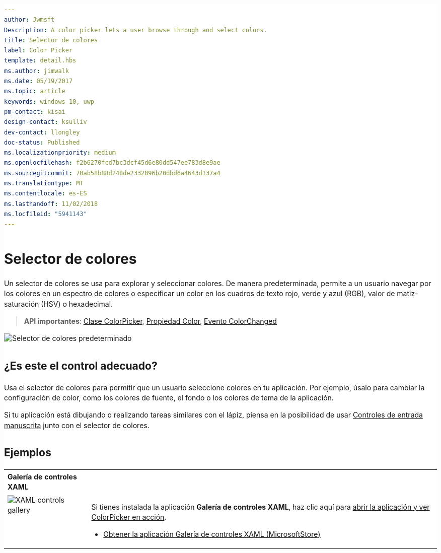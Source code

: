 ```yaml
---
author: Jwmsft
Description: A color picker lets a user browse through and select colors.
title: Selector de colores
label: Color Picker
template: detail.hbs
ms.author: jimwalk
ms.date: 05/19/2017
ms.topic: article
keywords: windows 10, uwp
pm-contact: kisai
design-contact: ksulliv
dev-contact: llongley
doc-status: Published
ms.localizationpriority: medium
ms.openlocfilehash: f2b6270fcd7bc3dcf45d6e80dd547ee783d8e9ae
ms.sourcegitcommit: 70ab58b88d248de2332096b20dbd6a4643d137a4
ms.translationtype: MT
ms.contentlocale: es-ES
ms.lasthandoff: 11/02/2018
ms.locfileid: "5941143"
---
```

# <a name="color-picker"></a>Selector de colores

Un selector de colores se usa para explorar y seleccionar colores. De manera predeterminada, permite a un usuario navegar por los colores en un espectro de colores o especificar un color en los cuadros de texto rojo, verde y azul (RGB), valor de matiz-saturación (HSV) o hexadecimal.

> **API importantes**: [Clase ColorPicker](https://docs.microsoft.com/uwp/api/windows.ui.xaml.controls.colorpicker), [Propiedad Color](https://docs.microsoft.com/uwp/api/windows.ui.xaml.controls.colorpicker.Color), [Evento ColorChanged](https://docs.microsoft.com/uwp/api/windows.ui.xaml.controls.colorpicker.ColorChanged)

![Selector de colores predeterminado](images/color-picker-default.png)


## <a name="is-this-the-right-control"></a>¿Es este el control adecuado?

Usa el selector de colores para permitir que un usuario seleccione colores en tu aplicación. Por ejemplo, úsalo para cambiar la configuración de color, como los colores de fuente, el fondo o los colores de tema de la aplicación.

Si tu aplicación está dibujando o realizando tareas similares con el lápiz, piensa en la posibilidad de usar [Controles de entrada manuscrita](inking-controls.md) junto con el selector de colores.

## <a name="examples"></a>Ejemplos

<table>
<th align="left">Galería de controles XAML<th>
<tr>
<td><img src="images/xaml-controls-gallery-sm.png" alt="XAML controls gallery"></img></td>
<td>
    <p>Si tienes instalada la aplicación <strong style="font-weight: semi-bold">Galería de controles XAML</strong>, haz clic aquí para <a href="xamlcontrolsgallery:/item/ColorPicker">abrir la aplicación y ver ColorPicker en acción</a>.</p>
    <ul>
    <li><a href="https://www.microsoft.com/store/productId/9MSVH128X2ZT">Obtener la aplicación Galería de controles XAML (MicrosoftStore)</a></li>